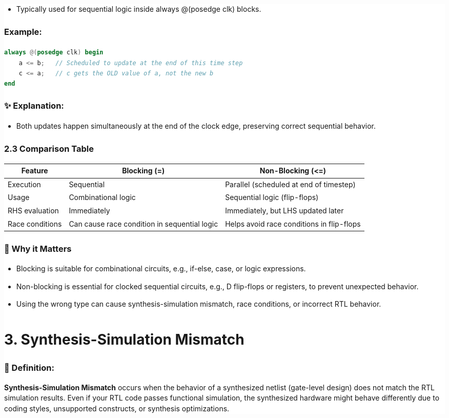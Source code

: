 - Typically used for sequential logic inside always @(posedge clk) blocks.

### Example:

```verilog
always @(posedge clk) begin
    a <= b;   // Scheduled to update at the end of this time step
    c <= a;   // c gets the OLD value of a, not the new b
end

```

### ✨ Explanation: 

- Both updates happen simultaneously at the end of the clock edge, preserving correct sequential behavior.

### 2.3 Comparison Table

|   Feature	        |   Blocking (=)	                                       |    Non-Blocking (<=)                         |
|-------------------|--------------------------------------------------------|----------------------------------------------|
| Execution	        | Sequential	                                           |    Parallel (scheduled at end of timestep)   |
| Usage	            | Combinational logic	                                   |    Sequential logic (flip-flops)             |
| RHS evaluation    |	Immediately	                                           |     Immediately, but LHS updated later       |
| Race conditions   |	Can cause race condition in sequential logic           |     Helps avoid race conditions in flip-flops|
                      	


### 📌 Why it Matters

- Blocking is suitable for combinational circuits, e.g., if-else, case, or logic expressions.

- Non-blocking is essential for clocked sequential circuits, e.g., D flip-flops or registers, to prevent unexpected behavior.

- Using the wrong type can cause synthesis-simulation mismatch, race conditions, or incorrect RTL behavior.








# 3. Synthesis-Simulation Mismatch


### 📌 Definition:

**Synthesis-Simulation Mismatch** occurs when the behavior of a synthesized netlist (gate-level design) does not match the RTL simulation results. Even if your RTL code passes functional simulation, the synthesized hardware might behave differently due to coding styles, unsupported constructs, or synthesis optimizations.
